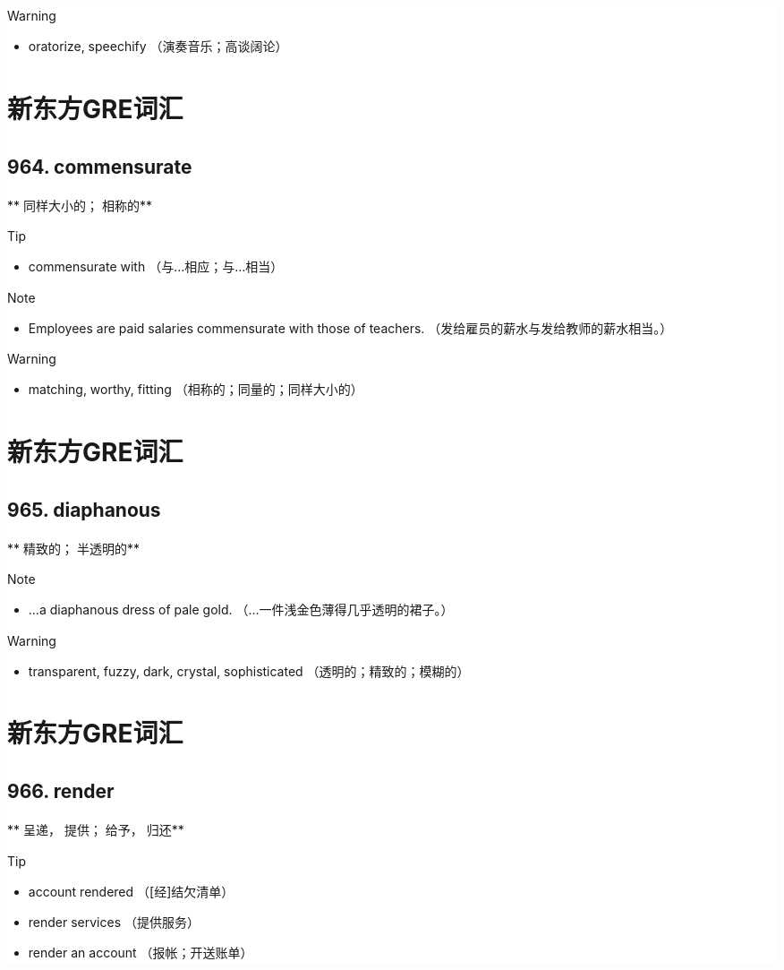 > [!WARNING]
>
> - oratorize, speechify （演奏音乐；高谈阔论）
>

# 新东方GRE词汇

## 964. commensurate

** 同样大小的； 相称的**

> [!TIP]
>
> - commensurate with （与…相应；与…相当）
>

> [!NOTE]
>
> - Employees are paid salaries commensurate with those of teachers. （发给雇员的薪水与发给教师的薪水相当。）
>

> [!WARNING]
>
> - matching, worthy, fitting （相称的；同量的；同样大小的）
>

# 新东方GRE词汇

## 965. diaphanous

** 精致的； 半透明的**

> [!NOTE]
>
> - ...a diaphanous dress of pale gold. （...一件浅金色薄得几乎透明的裙子。）
>

> [!WARNING]
>
> - transparent, fuzzy, dark, crystal, sophisticated （透明的；精致的；模糊的）
>

# 新东方GRE词汇

## 966. render

** 呈递， 提供； 给予， 归还**

> [!TIP]
>
> - account rendered （[经]结欠清单）
>
> - render services （提供服务）
>
> - render an account （报帐；开送账单）
>
